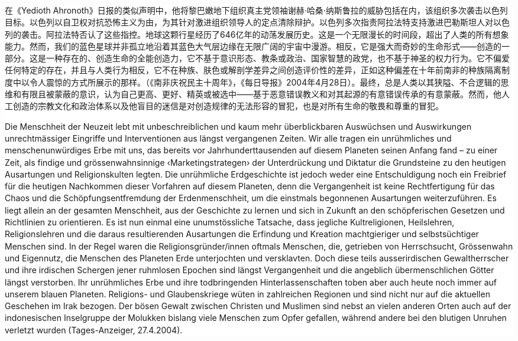 在《Yedioth Ahronoth》日报的类似声明中，他将黎巴嫩地下组织真主党领袖谢赫·哈桑·纳斯鲁拉的威胁包括在内，该组织多次袭击以色列目标。以色列以自卫权对抗恐怖主义为由，为其针对激进组织领导人的定点清除辩护。以色列多次指责阿拉法特支持激进巴勒斯坦人对以色列的袭击。阿拉法特否认了这些指控。地球这颗行星经历了646亿年的动荡发展历史。这是一个无限漫长的时间段，超出了人类的所有想象能力。然而，我们的蓝色星球并非孤立地沿着其蓝色大气层边缘在无限广阔的宇宙中漫游。相反，它是强大而奇妙的生命形式——创造的一部分。这是一种存在的、创造生命的全能创造力，它不基于意识形态、教条或政治、国家智慧的政党，也不基于神圣的权力行为。它不偏爱任何特定的存在，并且与人类行为相反，它不在种族、肤色或解剖学差异之间创造评价性的差异，正如这种偏差在十年前南非的种族隔离制度中以令人震惊的方式所展示的那样。（《南非庆祝民主十周年》，《每日导报》2004年4月28日）。最终，总是人类以其狭隘、不合逻辑的思维和有限且被蒙蔽的意识，认为自己更高、更好、精英或被选中——基于恶意错误教义和对其起源的有意错误传承的有意蒙蔽。然而，他人工创造的宗教文化和政治体系以及他盲目的迷信是对创造规律的无法形容的冒犯，也是对所有生命的敬畏和尊重的冒犯。

Die Menschheit der Neuzeit lebt mit unbeschreiblichen und kaum mehr überblickbaren Auswüchsen und Auswirkungen unrechtmässiger Eingriffe und Interventionen aus längst vergangenen Zeiten. Wir alle tragen ein unrühmliches und menschenunwürdiges Erbe mit uns, das bereits vor Jahrhunderttausenden auf diesem Planeten seinen Anfang fand – zu einer Zeit, als findige und grössenwahnsinnige ‹Marketingstrategen› der Unterdrückung und Diktatur die Grundsteine zu den heutigen Ausartungen und Religionskulten legten. Die unrühmliche Erdgeschichte ist jedoch weder eine Entschuldigung noch ein Freibrief für die heutigen Nachkommen dieser Vorfahren auf diesem Planeten, denn die Vergangenheit ist keine Rechtfertigung für das Chaos und die Schöpfungsentfremdung der Erdenmenschheit, um die einstmals begonnenen Ausartungen weiterzuführen. Es liegt allein an der gesamten Menschheit, aus der Geschichte zu lernen und sich in Zukunft an den schöpferischen Gesetzen und Richtlinien zu orientieren. Es ist nun einmal eine unumstössliche Tatsache, dass jegliche Kultreligionen, Heilslehren, Religionslehren und die daraus resultierenden Ausartungen die Erfindung und Kreation machtgieriger und selbstsüchtiger Menschen sind. In der Regel waren die Religionsgründer/innen oftmals Menschen, die, getrieben von Herrschsucht, Grössenwahn und Eigennutz, die Menschen des Planeten Erde unterjochten und versklavten. Doch diese teils ausserirdischen Gewaltherrscher und ihre irdischen Schergen jener ruhmlosen Epochen sind längst Vergangenheit und die angeblich übermenschlichen Götter längst verstorben. Ihr unrühmliches Erbe und ihre todbringenden Hinterlassenschaften toben aber auch heute noch immer auf unserem blauen Planeten. Religions- und Glaubenskriege wüten in zahlreichen Regionen und sind nicht nur auf die aktuellen Geschehen im Irak bezogen. Der bösen Gewalt zwischen Christen und Muslimen sind nebst an vielen anderen Orten auch auf der indonesischen Inselgruppe der Molukken bislang viele Menschen zum Opfer gefallen, während andere bei den blutigen Unruhen verletzt wurden (Tages-Anzeiger, 27.4.2004).
